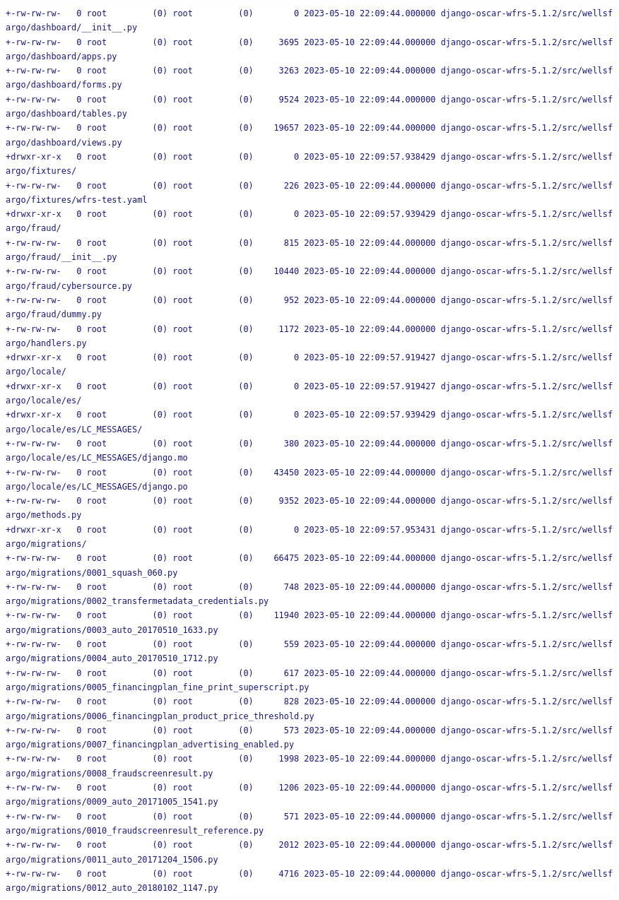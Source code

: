 ```diff
+-rw-rw-rw-   0 root         (0) root         (0)        0 2023-05-10 22:09:44.000000 django-oscar-wfrs-5.1.2/src/wellsfargo/dashboard/__init__.py
+-rw-rw-rw-   0 root         (0) root         (0)     3695 2023-05-10 22:09:44.000000 django-oscar-wfrs-5.1.2/src/wellsfargo/dashboard/apps.py
+-rw-rw-rw-   0 root         (0) root         (0)     3263 2023-05-10 22:09:44.000000 django-oscar-wfrs-5.1.2/src/wellsfargo/dashboard/forms.py
+-rw-rw-rw-   0 root         (0) root         (0)     9524 2023-05-10 22:09:44.000000 django-oscar-wfrs-5.1.2/src/wellsfargo/dashboard/tables.py
+-rw-rw-rw-   0 root         (0) root         (0)    19657 2023-05-10 22:09:44.000000 django-oscar-wfrs-5.1.2/src/wellsfargo/dashboard/views.py
+drwxr-xr-x   0 root         (0) root         (0)        0 2023-05-10 22:09:57.938429 django-oscar-wfrs-5.1.2/src/wellsfargo/fixtures/
+-rw-rw-rw-   0 root         (0) root         (0)      226 2023-05-10 22:09:44.000000 django-oscar-wfrs-5.1.2/src/wellsfargo/fixtures/wfrs-test.yaml
+drwxr-xr-x   0 root         (0) root         (0)        0 2023-05-10 22:09:57.939429 django-oscar-wfrs-5.1.2/src/wellsfargo/fraud/
+-rw-rw-rw-   0 root         (0) root         (0)      815 2023-05-10 22:09:44.000000 django-oscar-wfrs-5.1.2/src/wellsfargo/fraud/__init__.py
+-rw-rw-rw-   0 root         (0) root         (0)    10440 2023-05-10 22:09:44.000000 django-oscar-wfrs-5.1.2/src/wellsfargo/fraud/cybersource.py
+-rw-rw-rw-   0 root         (0) root         (0)      952 2023-05-10 22:09:44.000000 django-oscar-wfrs-5.1.2/src/wellsfargo/fraud/dummy.py
+-rw-rw-rw-   0 root         (0) root         (0)     1172 2023-05-10 22:09:44.000000 django-oscar-wfrs-5.1.2/src/wellsfargo/handlers.py
+drwxr-xr-x   0 root         (0) root         (0)        0 2023-05-10 22:09:57.919427 django-oscar-wfrs-5.1.2/src/wellsfargo/locale/
+drwxr-xr-x   0 root         (0) root         (0)        0 2023-05-10 22:09:57.919427 django-oscar-wfrs-5.1.2/src/wellsfargo/locale/es/
+drwxr-xr-x   0 root         (0) root         (0)        0 2023-05-10 22:09:57.939429 django-oscar-wfrs-5.1.2/src/wellsfargo/locale/es/LC_MESSAGES/
+-rw-rw-rw-   0 root         (0) root         (0)      380 2023-05-10 22:09:44.000000 django-oscar-wfrs-5.1.2/src/wellsfargo/locale/es/LC_MESSAGES/django.mo
+-rw-rw-rw-   0 root         (0) root         (0)    43450 2023-05-10 22:09:44.000000 django-oscar-wfrs-5.1.2/src/wellsfargo/locale/es/LC_MESSAGES/django.po
+-rw-rw-rw-   0 root         (0) root         (0)     9352 2023-05-10 22:09:44.000000 django-oscar-wfrs-5.1.2/src/wellsfargo/methods.py
+drwxr-xr-x   0 root         (0) root         (0)        0 2023-05-10 22:09:57.953431 django-oscar-wfrs-5.1.2/src/wellsfargo/migrations/
+-rw-rw-rw-   0 root         (0) root         (0)    66475 2023-05-10 22:09:44.000000 django-oscar-wfrs-5.1.2/src/wellsfargo/migrations/0001_squash_060.py
+-rw-rw-rw-   0 root         (0) root         (0)      748 2023-05-10 22:09:44.000000 django-oscar-wfrs-5.1.2/src/wellsfargo/migrations/0002_transfermetadata_credentials.py
+-rw-rw-rw-   0 root         (0) root         (0)    11940 2023-05-10 22:09:44.000000 django-oscar-wfrs-5.1.2/src/wellsfargo/migrations/0003_auto_20170510_1633.py
+-rw-rw-rw-   0 root         (0) root         (0)      559 2023-05-10 22:09:44.000000 django-oscar-wfrs-5.1.2/src/wellsfargo/migrations/0004_auto_20170510_1712.py
+-rw-rw-rw-   0 root         (0) root         (0)      617 2023-05-10 22:09:44.000000 django-oscar-wfrs-5.1.2/src/wellsfargo/migrations/0005_financingplan_fine_print_superscript.py
+-rw-rw-rw-   0 root         (0) root         (0)      828 2023-05-10 22:09:44.000000 django-oscar-wfrs-5.1.2/src/wellsfargo/migrations/0006_financingplan_product_price_threshold.py
+-rw-rw-rw-   0 root         (0) root         (0)      573 2023-05-10 22:09:44.000000 django-oscar-wfrs-5.1.2/src/wellsfargo/migrations/0007_financingplan_advertising_enabled.py
+-rw-rw-rw-   0 root         (0) root         (0)     1998 2023-05-10 22:09:44.000000 django-oscar-wfrs-5.1.2/src/wellsfargo/migrations/0008_fraudscreenresult.py
+-rw-rw-rw-   0 root         (0) root         (0)     1206 2023-05-10 22:09:44.000000 django-oscar-wfrs-5.1.2/src/wellsfargo/migrations/0009_auto_20171005_1541.py
+-rw-rw-rw-   0 root         (0) root         (0)      571 2023-05-10 22:09:44.000000 django-oscar-wfrs-5.1.2/src/wellsfargo/migrations/0010_fraudscreenresult_reference.py
+-rw-rw-rw-   0 root         (0) root         (0)     2012 2023-05-10 22:09:44.000000 django-oscar-wfrs-5.1.2/src/wellsfargo/migrations/0011_auto_20171204_1506.py
+-rw-rw-rw-   0 root         (0) root         (0)     4716 2023-05-10 22:09:44.000000 django-oscar-wfrs-5.1.2/src/wellsfargo/migrations/0012_auto_20180102_1147.py
```
